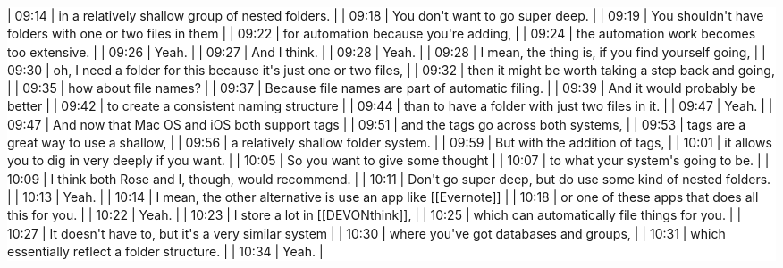 | 09:14      | in a relatively shallow group of nested folders.                                                                        |
| 09:18      | You don't want to go super deep.                                                                                        |
| 09:19      | You shouldn't have folders with one or two files in them                                                                |
| 09:22      | for automation because you're adding,                                                                                   |
| 09:24      | the automation work becomes too extensive.                                                                              |
| 09:26      | Yeah.                                                                                                                   |
| 09:27      | And I think.                                                                                                            |
| 09:28      | Yeah.                                                                                                                   |
| 09:28      | I mean, the thing is, if you find yourself going,                                                                       |
| 09:30      | oh, I need a folder for this because it's just one or two files,                                                        |
| 09:32      | then it might be worth taking a step back and going,                                                                    |
| 09:35      | how about file names?                                                                                                   |
| 09:37      | Because file names are part of automatic filing.                                                                        |
| 09:39      | And it would probably be better                                                                                         |
| 09:42      | to create a consistent naming structure                                                                                 |
| 09:44      | than to have a folder with just two files in it.                                                                        |
| 09:47      | Yeah.                                                                                                                   |
| 09:47      | And now that Mac OS and iOS both support tags                                                                           |
| 09:51      | and the tags go across both systems,                                                                                    |
| 09:53      | tags are a great way to use a shallow,                                                                                  |
| 09:56      | a relatively shallow folder system.                                                                                     |
| 09:59      | But with the addition of tags,                                                                                          |
| 10:01      | it allows you to dig in very deeply if you want.                                                                        |
| 10:05      | So you want to give some thought                                                                                        |
| 10:07      | to what your system's going to be.                                                                                      |
| 10:09      | I think both Rose and I, though, would recommend.                                                                       |
| 10:11      | Don't go super deep, but do use some kind of nested folders.                                                            |
| 10:13      | Yeah.                                                                                                                   |
| 10:14      | I mean, the other alternative is use an app like [[Evernote]]                                                           |
| 10:18      | or one of these apps that does all this for you.                                                                        |
| 10:22      | Yeah.                                                                                                                   |
| 10:23      | I store a lot in [[DEVONthink]],                                                                                        |
| 10:25      | which can automatically file things for you.                                                                            |
| 10:27      | It doesn't have to, but it's a very similar system                                                                      |
| 10:30      | where you've got databases and groups,                                                                                  |
| 10:31      | which essentially reflect a folder structure.                                                                           |
| 10:34      | Yeah.                                                                                                                   |